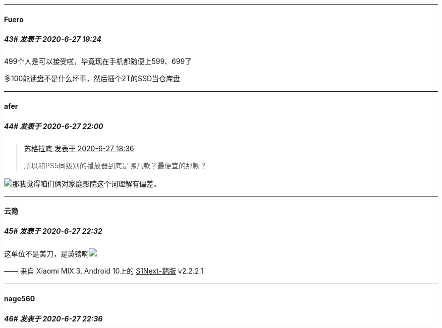 





*****

####  Fuero  
##### 43#       发表于 2020-6-27 19:24




499个人是可以接受啦，毕竟现在手机都随便上599、699了

多100能读盘不是什么坏事，然后插个2T的SSD当仓库盘







*****

####  afer  
##### 44#       发表于 2020-6-27 22:00



<blockquote><a href="httphttps://bbs.saraba1st.com/2b/forum.php?mod=redirect&amp;goto=findpost&amp;pid=47974005&amp;ptid=1944413" target="_blank">苏格拉底 发表于 2020-6-27 18:36</a>

所以和PS5同级别的播放器到底是哪几款？最便宜的那款？</blockquote>
<img src="https://static.saraba1st.com/image/smiley/face2017/037.png" referrerpolicy="no-referrer">那我觉得咱们俩对家庭影院这个词理解有偏差。







*****

####  云隐  
##### 45#       发表于 2020-6-27 22:32




这单位不是美刀，是英镑啊<img src="https://static.saraba1st.com/image/smiley/face2017/009.gif" referrerpolicy="no-referrer">

—— 来自 Xiaomi MIX 3, Android 10上的 [S1Next-鹅版](https://github.com/ykrank/S1-Next/releases) v2.2.2.1







*****

####  nage560  
##### 46#       发表于 2020-6-27 22:36

